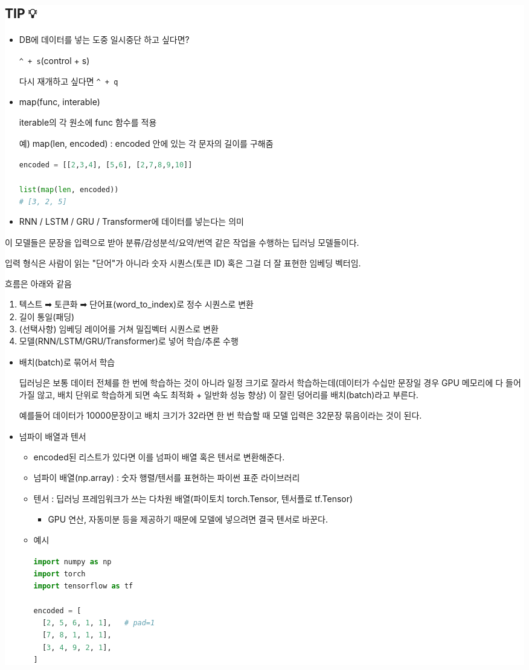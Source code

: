   

## TIP :bulb:

- DB에 데이터를 넣는 도중 일시중단 하고 싶다면?

  `^ + s`(control + s)

  다시 재개하고 싶다면 `^ + q`

- map(func, interable)

  iterable의 각 원소에 func 함수를 적용

  예) map(len, encoded) : encoded 안에 있는 각 문자의 길이를 구해줌

  ```python
  encoded = [[2,3,4], [5,6], [2,7,8,9,10]]
  
  list(map(len, encoded))
  # [3, 2, 5]
  ```

-  RNN / LSTM / GRU / Transformer에 데이터를 넣는다는 의미

  이 모델들은 문장을 입력으로 받아 분류/감성분석/요약/번역 같은 작업을 수행하는 딥러닝 모델들이다.

  입력 형식은 사람이 읽는 "단어"가 아니라 숫자 시퀀스(토큰 ID) 혹은 그걸 더 잘 표현한 임베딩 벡터임.

  흐름은 아래와 같음

  1. 텍스트 ➡︎ 토큰화 ➡︎ 단어표(word_to_index)로 정수 시퀀스로 변환
  2. 길이 통일(패딩)
  3. (선택사항) 임베딩 레이어를 거쳐 밀집벡터 시퀀스로 변환
  4. 모델(RNN/LSTM/GRU/Transformer)로 넣어 학습/추론 수행

- 배치(batch)로 묶어서 학습

  딥러닝은 보통 데이터 전체를 한 번에 학습하는 것이 아니라 일정 크기로 잘라서 학습하는데(데이터가 수십만 문장일 경우 GPU 메모리에 다 들어가질 않고, 배치 단위로 학습하게 되면 속도 최적화 + 일반화 성능 향상) 이 잘린 덩어리를 배치(batch)라고 부른다.

  예를들어 데이터가 10000문장이고 배치 크기가 32라면 한 번 학습할 때 모델 입력은 32문장 묶음이라는 것이 된다.

- 넘파이 배열과 텐서

  - encoded된 리스트가 있다면 이를 넘파이 배열 혹은 텐서로 변환해준다.

  - 넘파이 배열(np.array) : 숫자 행렬/텐서를 표현하는 파이썬 표준 라이브러리

  - 텐서 : 딥러닝 프레임워크가 쓰는 다차원 배열(파이토치 torch.Tensor, 텐서플로 tf.Tensor)

    - GPU 연산, 자동미분 등을 제공하기 때문에 모델에 넣으려면 결국 텐서로 바꾼다.

  - 예시

    ```python
    import numpy as np
    import torch
    import tensorflow as tf
    
    encoded = [
      [2, 5, 6, 1, 1],   # pad=1
      [7, 8, 1, 1, 1],
      [3, 4, 9, 2, 1],
    ]
    
